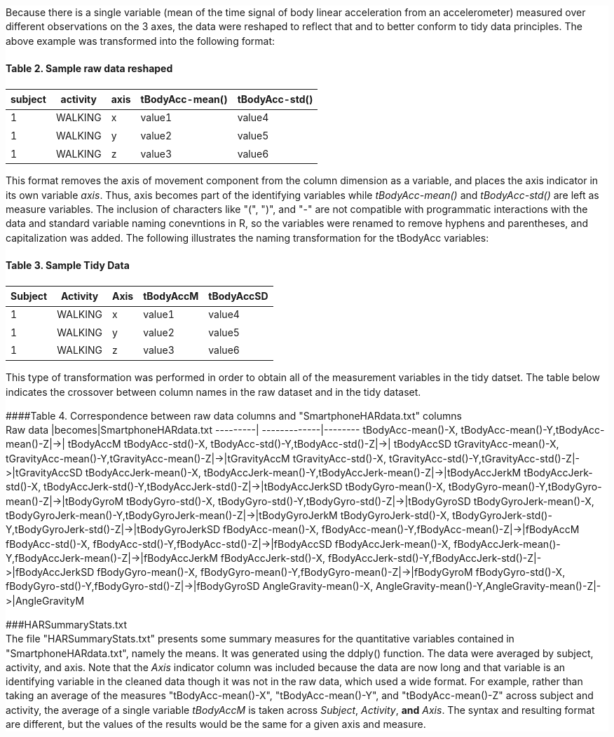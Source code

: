Because there is a single variable (mean of the time signal of body linear acceleration from an accelerometer) measured over different observations on the 3 axes, the data were reshaped to reflect that and to better conform to tidy data principles.  The above example was transformed into the following format:  
     
#### Table 2. Sample raw data reshaped   
subject | activity |axis|tBodyAcc-mean()|tBodyAcc-std() 
------- | -------- |-----|------------ | ------------------
1 | WALKING |x| value1 | value4 
1 | WALKING |y| value2 | value5
1 | WALKING |z| value3 | value6 

This format removes the axis of movement component from the column dimension as a variable, and places the axis indicator in its own variable *axis*.  Thus, axis becomes part of the identifying variables while *tBodyAcc-mean()* and *tBodyAcc-std()* are left as measure variables. The inclusion of characters like "(", ")", and "-" are not compatible with programmatic interactions with the data and standard variable naming conevntions in R, so the variables were renamed to remove hyphens and parentheses, and capitalization was added.  The following illustrates the naming transformation for the tBodyAcc variables:
  
#### Table 3. Sample Tidy Data    
Subject | Activity |Axis|tBodyAccM|tBodyAccSD
------- | -------- |-----|------------ | ------------------
1 | WALKING |x| value1 | value4 
1 | WALKING |y| value2 | value5
1 | WALKING |z| value3 | value6 

This type of transformation was performed in order to obtain all of the measurement variables in the tidy datset. The table below indicates the crossover between column names in the raw dataset and in the tidy dataset.
  
####Table 4. Correspondence between raw data columns and "SmartphoneHARdata.txt" columns   
Raw data |becomes|SmartphoneHARdata.txt
---------| -------------|--------
tBodyAcc-mean()-X, tBodyAcc-mean()-Y,tBodyAcc-mean()-Z|->|  tBodyAccM
tBodyAcc-std()-X, tBodyAcc-std()-Y,tBodyAcc-std()-Z|->|  tBodyAccSD
tGravityAcc-mean()-X, tGravityAcc-mean()-Y,tGravityAcc-mean()-Z|->|tGravityAccM
tGravityAcc-std()-X, tGravityAcc-std()-Y,tGravityAcc-std()-Z|->|tGravityAccSD
tBodyAccJerk-mean()-X, tBodyAccJerk-mean()-Y,tBodyAccJerk-mean()-Z|->|tBodyAccJerkM
tBodyAccJerk-std()-X, tBodyAccJerk-std()-Y,tBodyAccJerk-std()-Z|->|tBodyAccJerkSD
tBodyGyro-mean()-X, tBodyGyro-mean()-Y,tBodyGyro-mean()-Z|->|tBodyGyroM
tBodyGyro-std()-X, tBodyGyro-std()-Y,tBodyGyro-std()-Z|->|tBodyGyroSD
tBodyGyroJerk-mean()-X, tBodyGyroJerk-mean()-Y,tBodyGyroJerk-mean()-Z|->|tBodyGyroJerkM
tBodyGyroJerk-std()-X, tBodyGyroJerk-std()-Y,tBodyGyroJerk-std()-Z|->|tBodyGyroJerkSD
fBodyAcc-mean()-X, fBodyAcc-mean()-Y,fBodyAcc-mean()-Z|->|fBodyAccM
fBodyAcc-std()-X, fBodyAcc-std()-Y,fBodyAcc-std()-Z|->|fBodyAccSD
fBodyAccJerk-mean()-X, fBodyAccJerk-mean()-Y,fBodyAccJerk-mean()-Z|->|fBodyAccJerkM
fBodyAccJerk-std()-X, fBodyAccJerk-std()-Y,fBodyAccJerk-std()-Z|->|fBodyAccJerkSD
fBodyGyro-mean()-X, fBodyGyro-mean()-Y,fBodyGyro-mean()-Z|->|fBodyGyroM
fBodyGyro-std()-X, fBodyGyro-std()-Y,fBodyGyro-std()-Z|->|fBodyGyroSD
AngleGravity-mean()-X, AngleGravity-mean()-Y,AngleGravity-mean()-Z|->|AngleGravityM

###HARSummaryStats.txt  
The file "HARSummaryStats.txt" presents some summary measures for the quantitative variables contained in "SmartphoneHARdata.txt", namely the means.  It was generated using the ddply() function.  The data were averaged by subject, activity, and axis.  Note that the *Axis* indicator column was included because the data are now long and that variable is an identifying variable in the cleaned data though it was not in the raw data, which used a wide format.  For example, rather than taking an average of the measures "tBodyAcc-mean()-X", "tBodyAcc-mean()-Y", and "tBodyAcc-mean()-Z" across subject and activity, the average of a single variable *tBodyAccM* is taken across *Subject*, *Activity*, **and** *Axis*.  The syntax and resulting format are different, but the values of the results would be the same for a given axis and measure.    
